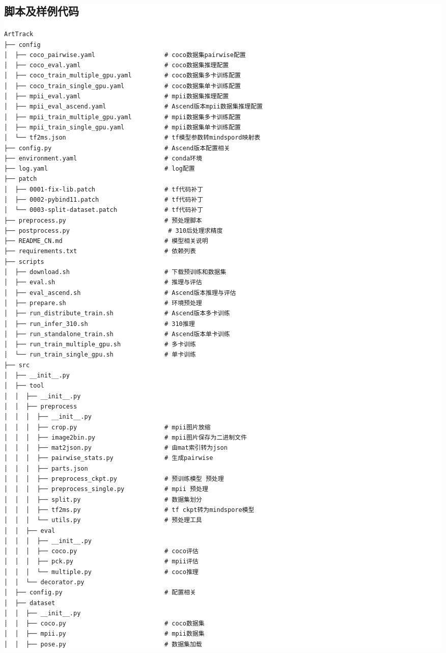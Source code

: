 ## 脚本及样例代码

```text
ArtTrack
├── config
│  ├── coco_pairwise.yaml                   # coco数据集pairwise配置
│  ├── coco_eval.yaml                       # coco数据集推理配置
│  ├── coco_train_multiple_gpu.yaml         # coco数据集多卡训练配置
│  ├── coco_train_single_gpu.yaml           # coco数据集单卡训练配置
│  ├── mpii_eval.yaml                       # mpii数据集推理配置
│  ├── mpii_eval_ascend.yaml                # Ascend版本mpii数据集推理配置
│  ├── mpii_train_multiple_gpu.yaml         # mpii数据集多卡训练配置
│  ├── mpii_train_single_gpu.yaml           # mpii数据集单卡训练配置
│  └── tf2ms.json                           # tf模型参数转mindspord映射表
├── config.py                               # Ascend版本配置相关
├── environment.yaml                        # conda环境
├── log.yaml                                # log配置
├── patch
│  ├── 0001-fix-lib.patch                   # tf代码补丁
│  ├── 0002-pybind11.patch                  # tf代码补丁
│  └── 0003-split-dataset.patch             # tf代码补丁
├── preprocess.py                           # 预处理脚本
├── postprocess.py                           # 310后处理求精度
├── README_CN.md                            # 模型相关说明
├── requirements.txt                        # 依赖列表
├── scripts
│  ├── download.sh                          # 下载预训练和数据集
│  ├── eval.sh                              # 推理与评估
│  ├── eval_ascend.sh                       # Ascend版本推理与评估
│  ├── prepare.sh                           # 环境预处理
│  ├── run_distribute_train.sh              # Ascend版本多卡训练
│  ├── run_infer_310.sh                     # 310推理
│  ├── run_standalone_train.sh              # Ascend版本单卡训练
│  ├── run_train_multiple_gpu.sh            # 多卡训练
│  └── run_train_single_gpu.sh              # 单卡训练
├── src
│  ├── __init__.py
│  ├── tool
│  │  ├── __init__.py
│  │  ├── preprocess
│  │  │  ├── __init__.py
│  │  │  ├── crop.py                        # mpii图片放缩
│  │  │  ├── image2bin.py                   # mpii图片保存为二进制文件
│  │  │  ├── mat2json.py                    # 由mat索引转为json
│  │  │  ├── pairwise_stats.py              # 生成pairwise
│  │  │  ├── parts.json
│  │  │  ├── preprocess_ckpt.py             # 预训练模型 预处理
│  │  │  ├── preprocess_single.py           # mpii 预处理
│  │  │  ├── split.py                       # 数据集划分
│  │  │  ├── tf2ms.py                       # tf ckpt转为mindspore模型
│  │  │  └── utils.py                       # 预处理工具
│  │  ├── eval
│  │  │  ├── __init__.py
│  │  │  ├── coco.py                        # coco评估
│  │  │  ├── pck.py                         # mpii评估
│  │  │  └── multiple.py                    # coco推理
│  │  └── decorator.py
│  ├── config.py                            # 配置相关
│  ├── dataset
│  │  ├── __init__.py
│  │  ├── coco.py                           # coco数据集
│  │  ├── mpii.py                           # mpii数据集
│  │  ├── pose.py                           # 数据集加载
```